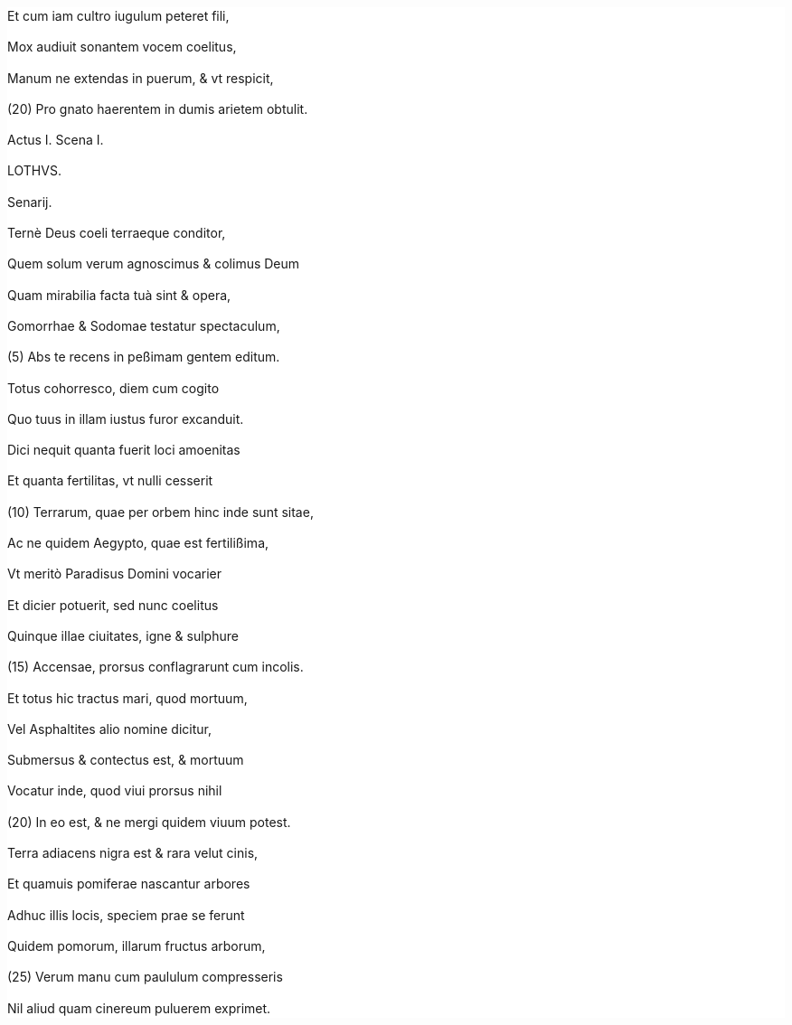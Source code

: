 Et cum iam cultro iugulum peteret fili,

Mox audiuit sonantem vocem coelitus,

Manum ne extendas in puerum, & vt respicit,

\(20\) Pro gnato haerentem in dumis arietem obtulit.

Actus I. Scena I.

LOTHVS.

Senarij.

Ternè Deus coeli terraeque conditor,

Quem solum verum agnoscimus & colimus Deum

Quam mirabilia facta tuà sint & opera,

Gomorrhae & Sodomae testatur spectaculum,

\(5\) Abs te recens in peßimam gentem editum.

Totus cohorresco, diem cum cogito

Quo tuus in illam iustus furor excanduit.

Dici nequit quanta fuerit loci amoenitas

Et quanta fertilitas, vt nulli cesserit

\(10\) Terrarum, quae per orbem hinc inde sunt sitae,

Ac ne quidem Aegypto, quae est fertilißima,

Vt meritò Paradisus Domini vocarier

Et dicier potuerit, sed nunc coelitus

Quinque illae ciuitates, igne & sulphure

\(15\) Accensae, prorsus conflagrarunt cum incolis.

Et totus hic tractus mari, quod mortuum,

Vel Asphaltites alio nomine dicitur,

Submersus & contectus est, & mortuum

Vocatur inde, quod viui prorsus nihil

\(20\) In eo est, & ne mergi quidem viuum potest.

Terra adiacens nigra est & rara velut cinis,

Et quamuis pomiferae nascantur arbores

Adhuc illis locis, speciem prae se ferunt

Quidem pomorum, illarum fructus arborum,

\(25\) Verum manu cum paululum compresseris

Nil aliud quam cinereum puluerem exprimet.
